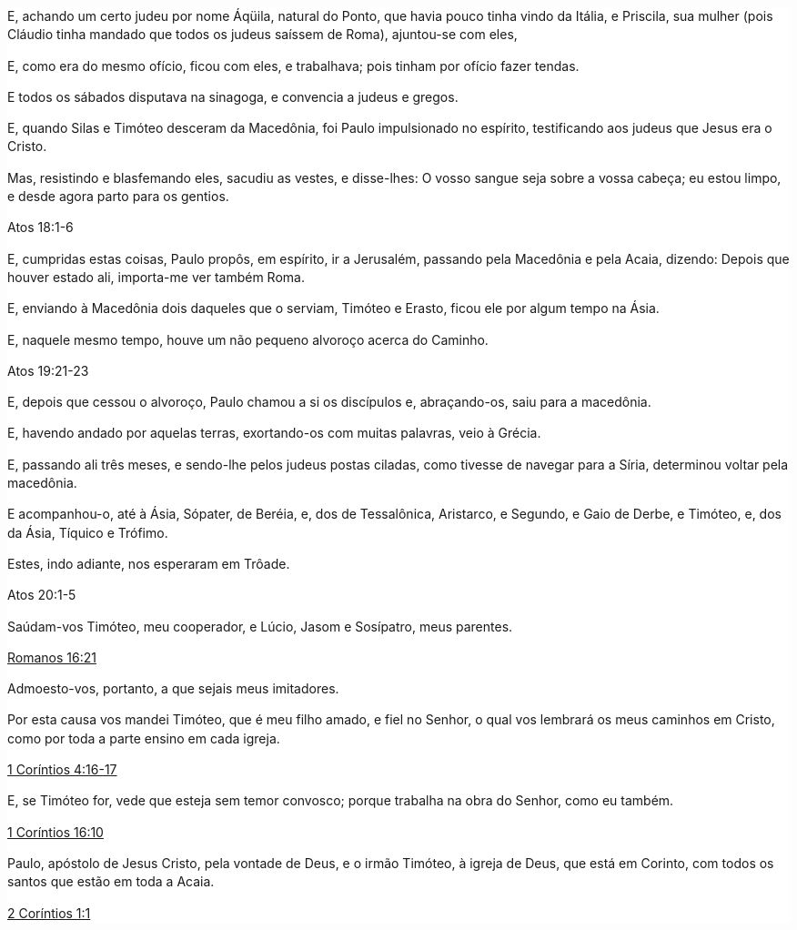 E, achando um certo judeu por nome Áqüila, natural do Ponto, que havia pouco tinha vindo da Itália, e Priscila, sua mulher (pois Cláudio tinha mandado que todos os judeus saíssem de Roma), ajuntou-se com eles, 

E, como era do mesmo ofício, ficou com eles, e trabalhava; pois tinham por ofício fazer tendas. 

E todos os sábados disputava na sinagoga, e convencia a judeus e gregos. 

E, quando Silas e Timóteo desceram da Macedônia, foi Paulo impulsionado no espírito, testificando aos judeus que Jesus era o Cristo. 

Mas, resistindo e blasfemando eles, sacudiu as vestes, e disse-lhes: O vosso sangue seja sobre a vossa cabeça; eu estou limpo, e desde agora parto para os gentios.  

Atos 18:1-6 

E, cumpridas estas coisas, Paulo propôs, em espírito, ir a Jerusalém, passando pela Macedônia e pela Acaia, dizendo: Depois que houver estado ali, importa-me ver também Roma. 

E, enviando à Macedônia dois daqueles que o serviam, Timóteo e Erasto, ficou ele por algum tempo na Ásia. 

E, naquele mesmo tempo, houve um não pequeno alvoroço acerca do Caminho. 

Atos 19:21-23 

E, depois que cessou o alvoroço, Paulo chamou a si os discípulos e, abraçando-os, saiu para a macedônia. 

E, havendo andado por aquelas terras, exortando-os com muitas palavras, veio à Grécia. 

E, passando ali três meses, e sendo-lhe pelos judeus postas ciladas, como tivesse de navegar para a Síria, determinou voltar pela macedônia. 

E acompanhou-o, até à Ásia, Sópater, de Beréia, e, dos de Tessalônica, Aristarco, e Segundo, e Gaio de Derbe, e Timóteo, e, dos da Ásia, Tíquico e Trófimo. 

Estes, indo adiante, nos esperaram em Trôade. 

Atos 20:1-5 

Saúdam-vos Timóteo, meu cooperador, e Lúcio, Jasom e Sosípatro, meus parentes. 

[Romanos 16:21](http://www.bibliaonline.com.br/acf/rm/16/21+) 

Admoesto-vos, portanto, a que sejais meus imitadores. 

Por esta causa vos mandei Timóteo, que é meu filho amado, e fiel no Senhor, o qual vos lembrará os meus caminhos em Cristo, como por toda a parte ensino em cada igreja. 

[1 Coríntios 4:16-17](http://www.bibliaonline.com.br/acf/1co/4/17+) 

E, se Timóteo for, vede que esteja sem temor convosco; porque trabalha na obra do Senhor, como eu também. 

[1 Coríntios 16:10](http://www.bibliaonline.com.br/acf/1co/16/10+) 

Paulo, apóstolo de Jesus Cristo, pela vontade de Deus, e o irmão Timóteo, à igreja de Deus, que está em Corinto, com todos os santos que estão em toda a Acaia. 

[2 Coríntios 1:1](http://www.bibliaonline.com.br/acf/2co/1/1+) 
